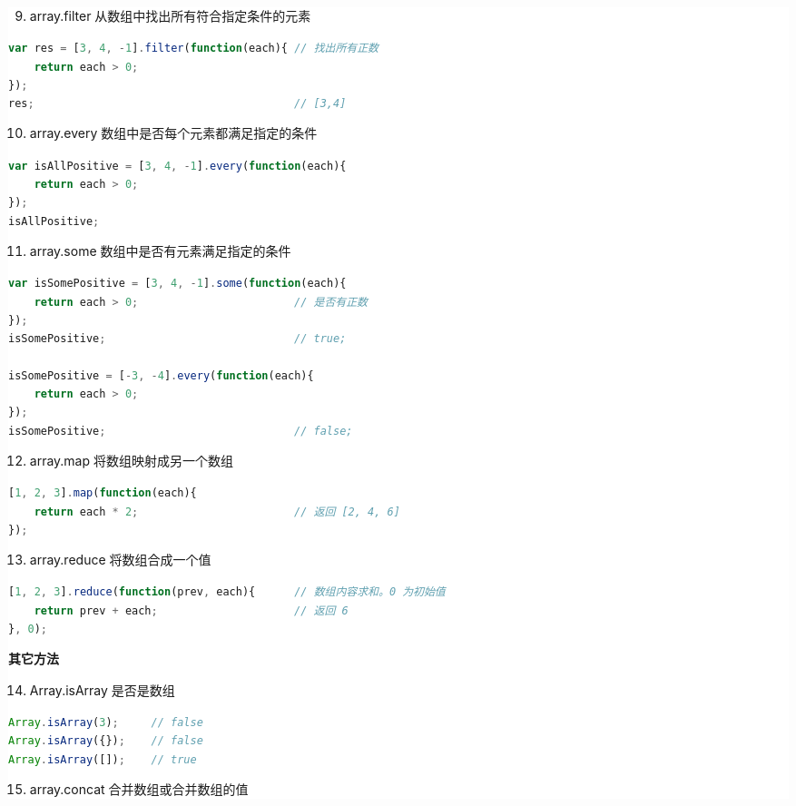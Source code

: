 9. array.filter 从数组中找出所有符合指定条件的元素

```js
var res = [3, 4, -1].filter(function(each){ // 找出所有正数
    return each > 0;
});
res;                                        // [3,4]
```

10. array.every 数组中是否每个元素都满足指定的条件

```js
var isAllPositive = [3, 4, -1].every(function(each){
    return each > 0;
});
isAllPositive;
```

11. array.some 数组中是否有元素满足指定的条件

```js
var isSomePositive = [3, 4, -1].some(function(each){
    return each > 0;                        // 是否有正数
});
isSomePositive;                             // true;

isSomePositive = [-3, -4].every(function(each){
    return each > 0;
});
isSomePositive;                             // false;
```

12. array.map 将数组映射成另一个数组

```js
[1, 2, 3].map(function(each){
    return each * 2;                        // 返回 [2, 4, 6]
});
```

13. array.reduce 将数组合成一个值

```js
[1, 2, 3].reduce(function(prev, each){      // 数组内容求和。0 为初始值
    return prev + each;                     // 返回 6
}, 0);
```

**其它方法**

14. Array.isArray 是否是数组

```js
Array.isArray(3);     // false
Array.isArray({});    // false
Array.isArray([]);    // true
```

15. array.concat 合并数组或合并数组的值
